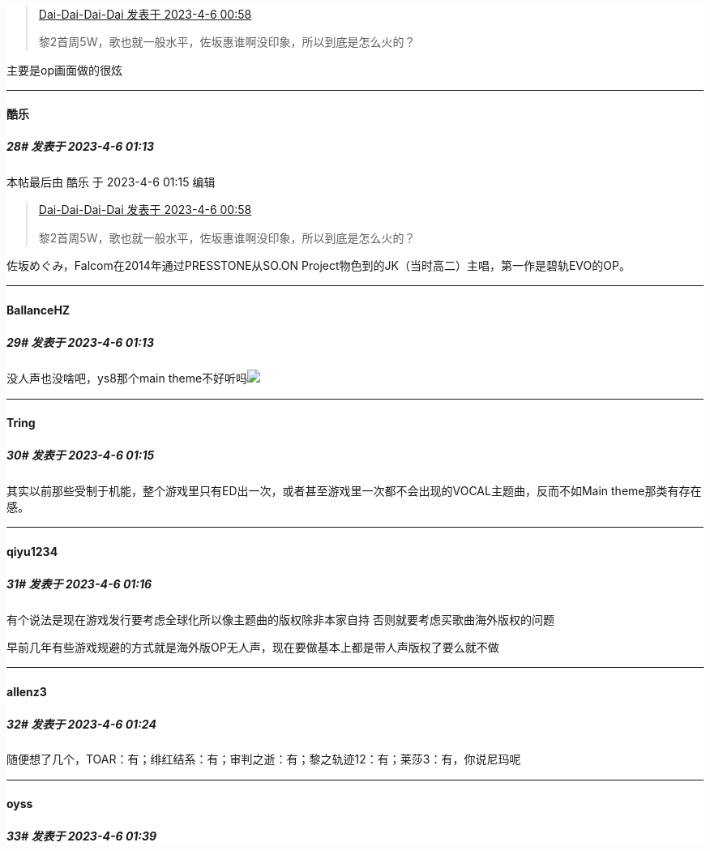<blockquote><a href="httphttps://bbs.saraba1st.com/2b/forum.php?mod=redirect&amp;goto=findpost&amp;pid=60347643&amp;ptid=2127583" target="_blank">Dai-Dai-Dai-Dai 发表于 2023-4-6 00:58</a>

黎2首周5W，歌也就一般水平，佐坂惠谁啊没印象，所以到底是怎么火的？</blockquote>
主要是op画面做的很炫

*****

####  酷乐  
##### 28#       发表于 2023-4-6 01:13

 本帖最后由 酷乐 于 2023-4-6 01:15 编辑 
<blockquote><a href="httphttps://bbs.saraba1st.com/2b/forum.php?mod=redirect&amp;goto=findpost&amp;pid=60347643&amp;ptid=2127583" target="_blank">Dai-Dai-Dai-Dai 发表于 2023-4-6 00:58</a>

黎2首周5W，歌也就一般水平，佐坂惠谁啊没印象，所以到底是怎么火的？</blockquote>

佐坂めぐみ，Falcom在2014年通过PRESSTONE从SO.ON Project物色到的JK（当时高二）主唱，第一作是碧轨EVO的OP。

*****

####  BallanceHZ  
##### 29#       发表于 2023-4-6 01:13

没人声也没啥吧，ys8那个main theme不好听吗<img src="https://static.saraba1st.com/image/smiley/face2017/005.png" referrerpolicy="no-referrer">

*****

####  Tring  
##### 30#       发表于 2023-4-6 01:15

其实以前那些受制于机能，整个游戏里只有ED出一次，或者甚至游戏里一次都不会出现的VOCAL主题曲，反而不如Main theme那类有存在感。


*****

####  qiyu1234  
##### 31#       发表于 2023-4-6 01:16

有个说法是现在游戏发行要考虑全球化所以像主题曲的版权除非本家自持 否则就要考虑买歌曲海外版权的问题

早前几年有些游戏规避的方式就是海外版OP无人声，现在要做基本上都是带人声版权了要么就不做

*****

####  allenz3  
##### 32#       发表于 2023-4-6 01:24

随便想了几个，TOAR：有；绯红结系：有；审判之逝：有；黎之轨迹12：有；莱莎3：有，你说尼玛呢

*****

####  oyss  
##### 33#       发表于 2023-4-6 01:39
